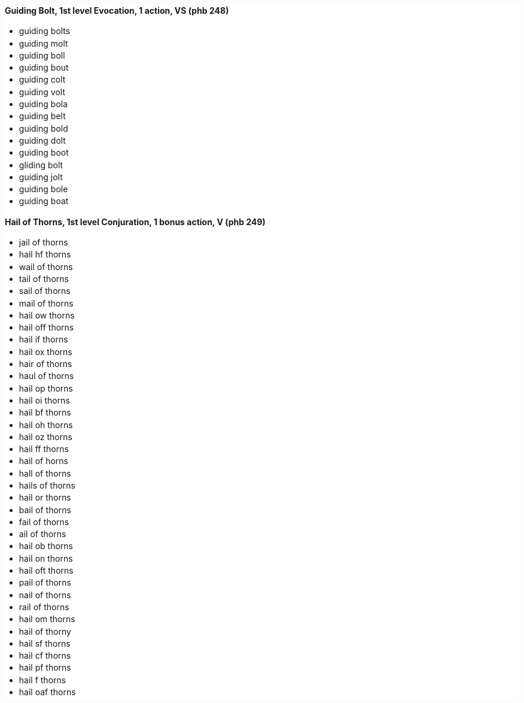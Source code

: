 **Guiding Bolt, 1st level Evocation, 1 action, VS (phb 248)**
- guiding bolts
- guiding molt
- guiding boll
- guiding bout
- guiding colt
- guiding volt
- guiding bola
- guiding belt
- guiding bold
- guiding dolt
- guiding boot
- gliding bolt
- guiding jolt
- guiding bole
- guiding boat

**Hail of Thorns, 1st level Conjuration, 1 bonus action, V<C> (phb 249)**
- jail of thorns
- hail hf thorns
- wail of thorns
- tail of thorns
- sail of thorns
- mail of thorns
- hail ow thorns
- hail off thorns
- hail if thorns
- hail ox thorns
- hair of thorns
- haul of thorns
- hail op thorns
- hail oi thorns
- hail bf thorns
- hail oh thorns
- hail oz thorns
- hail ff thorns
- hail of horns
- hall of thorns
- hails of thorns
- hail or thorns
- bail of thorns
- fail of thorns
- ail of thorns
- hail ob thorns
- hail on thorns
- hail oft thorns
- pail of thorns
- nail of thorns
- rail of thorns
- hail om thorns
- hail of thorny
- hail sf thorns
- hail cf thorns
- hail pf thorns
- hail f thorns
- hail oaf thorns
